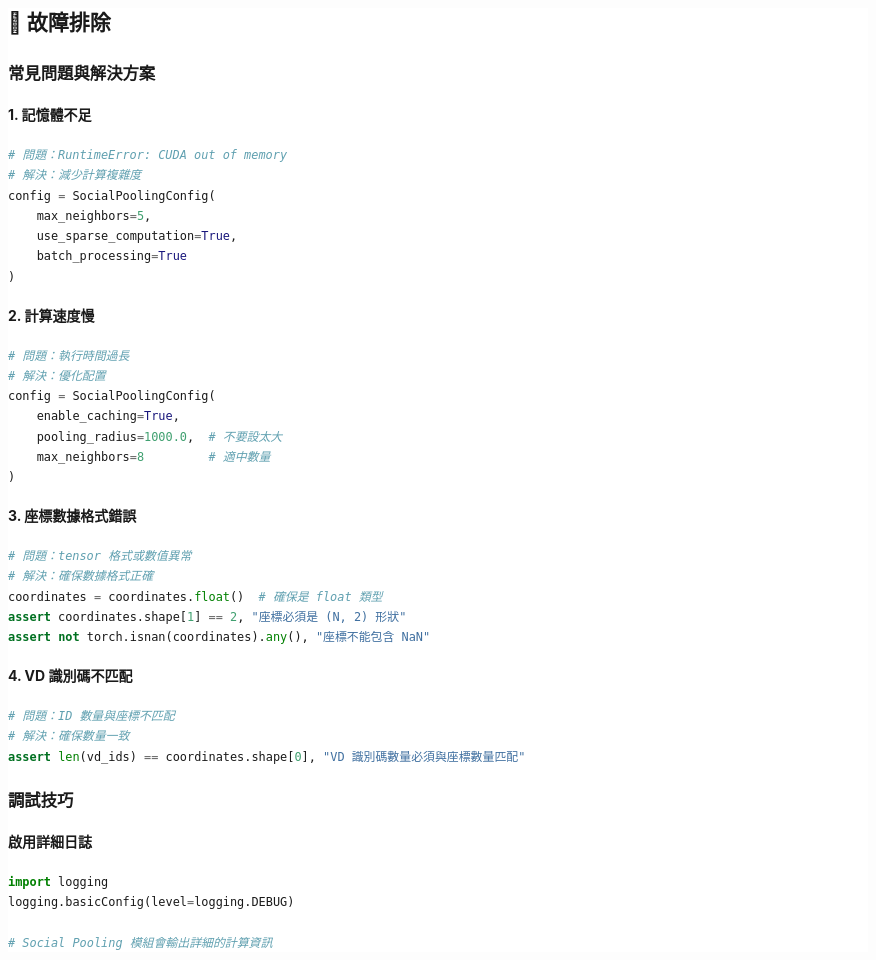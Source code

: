 ## 🚨 故障排除

### 常見問題與解決方案

#### 1. 記憶體不足
```python
# 問題：RuntimeError: CUDA out of memory
# 解決：減少計算複雜度
config = SocialPoolingConfig(
    max_neighbors=5,
    use_sparse_computation=True,
    batch_processing=True
)
```

#### 2. 計算速度慢
```python
# 問題：執行時間過長
# 解決：優化配置
config = SocialPoolingConfig(
    enable_caching=True,
    pooling_radius=1000.0,  # 不要設太大
    max_neighbors=8         # 適中數量
)
```

#### 3. 座標數據格式錯誤
```python
# 問題：tensor 格式或數值異常
# 解決：確保數據格式正確
coordinates = coordinates.float()  # 確保是 float 類型
assert coordinates.shape[1] == 2, "座標必須是 (N, 2) 形狀"
assert not torch.isnan(coordinates).any(), "座標不能包含 NaN"
```

#### 4. VD 識別碼不匹配
```python
# 問題：ID 數量與座標不匹配
# 解決：確保數量一致
assert len(vd_ids) == coordinates.shape[0], "VD 識別碼數量必須與座標數量匹配"
```

### 調試技巧

#### 啟用詳細日誌
```python
import logging
logging.basicConfig(level=logging.DEBUG)

# Social Pooling 模組會輸出詳細的計算資訊
```
